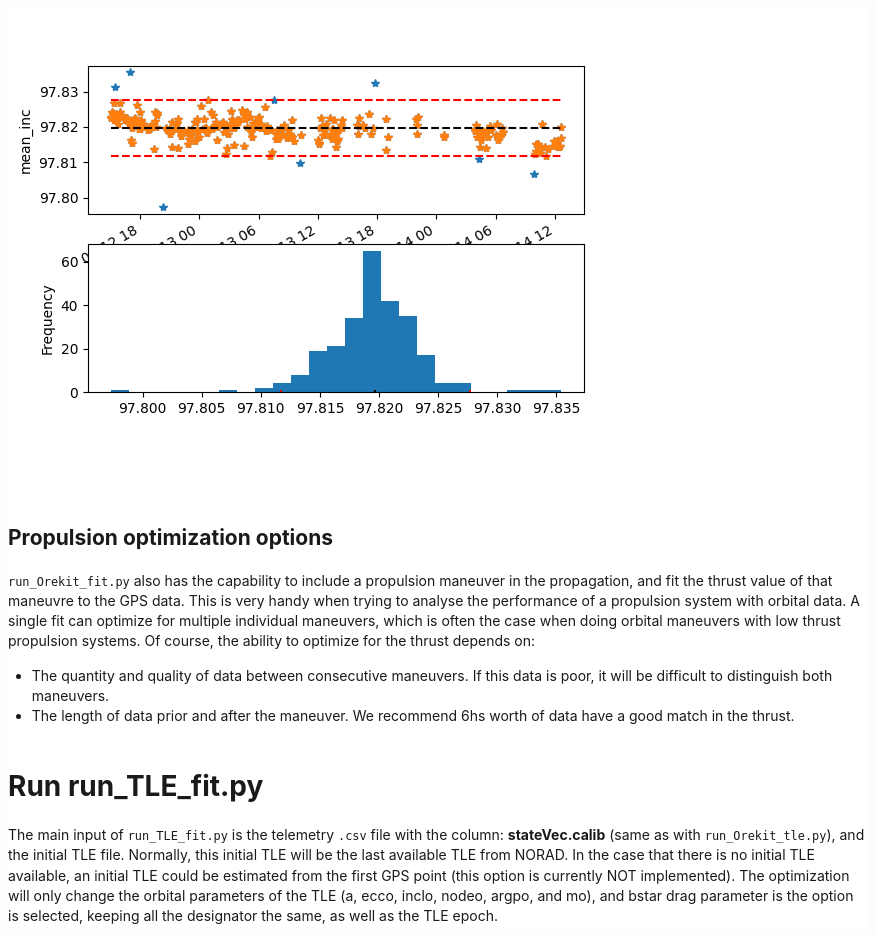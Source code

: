   ![Mean orbital element filter: INC](doc/mean_oe_filter_inc.png)
  
## Propulsion optimization options
`run_Orekit_fit.py` also has the capability to include a propulsion maneuver in the propagation, and fit the thrust value 
of that maneuvre to the GPS data. This is very handy when trying to analyse the performance of a propulsion system with
orbital data. A single fit can optimize for multiple individual maneuvers, which is often the case when doing orbital maneuvers
with low thrust propulsion systems. Of course, the ability to optimize for the thrust depends on:
  * The quantity and quality of data between consecutive maneuvers. If this data is poor, it will be difficult to distinguish
both maneuvers.
  * The length of data prior and after the maneuver. We recommend 6hs worth of data have a good match in the thrust.




# Run run_TLE_fit.py

The main input of `run_TLE_fit.py` is the telemetry `.csv` file with the column: **stateVec.calib** (same as with
`run_Orekit_tle.py`), and the initial TLE file. Normally, this initial TLE will be the last available TLE from NORAD.
In the case that there is no initial TLE available, an initial TLE could be estimated from the first GPS point (this
option is currently NOT implemented). The optimization will only change the orbital parameters of the TLE (a, ecco, inclo,
nodeo, argpo, and mo), and bstar drag parameter is the option is selected, keeping all the designator the same, as well
as the TLE epoch.
